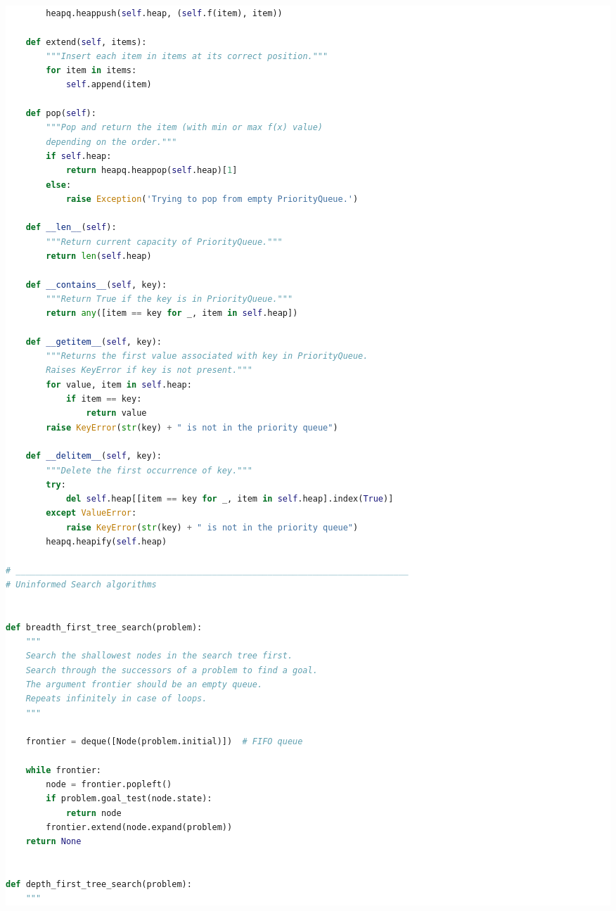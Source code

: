 ```python
        heapq.heappush(self.heap, (self.f(item), item))

    def extend(self, items):
        """Insert each item in items at its correct position."""
        for item in items:
            self.append(item)

    def pop(self):
        """Pop and return the item (with min or max f(x) value)
        depending on the order."""
        if self.heap:
            return heapq.heappop(self.heap)[1]
        else:
            raise Exception('Trying to pop from empty PriorityQueue.')

    def __len__(self):
        """Return current capacity of PriorityQueue."""
        return len(self.heap)

    def __contains__(self, key):
        """Return True if the key is in PriorityQueue."""
        return any([item == key for _, item in self.heap])

    def __getitem__(self, key):
        """Returns the first value associated with key in PriorityQueue.
        Raises KeyError if key is not present."""
        for value, item in self.heap:
            if item == key:
                return value
        raise KeyError(str(key) + " is not in the priority queue")

    def __delitem__(self, key):
        """Delete the first occurrence of key."""
        try:
            del self.heap[[item == key for _, item in self.heap].index(True)]
        except ValueError:
            raise KeyError(str(key) + " is not in the priority queue")
        heapq.heapify(self.heap)

# ______________________________________________________________________________
# Uninformed Search algorithms


def breadth_first_tree_search(problem):
    """
    Search the shallowest nodes in the search tree first.
    Search through the successors of a problem to find a goal.
    The argument frontier should be an empty queue.
    Repeats infinitely in case of loops.
    """

    frontier = deque([Node(problem.initial)])  # FIFO queue

    while frontier:
        node = frontier.popleft()
        if problem.goal_test(node.state):
            return node
        frontier.extend(node.expand(problem))
    return None


def depth_first_tree_search(problem):
    """
```
